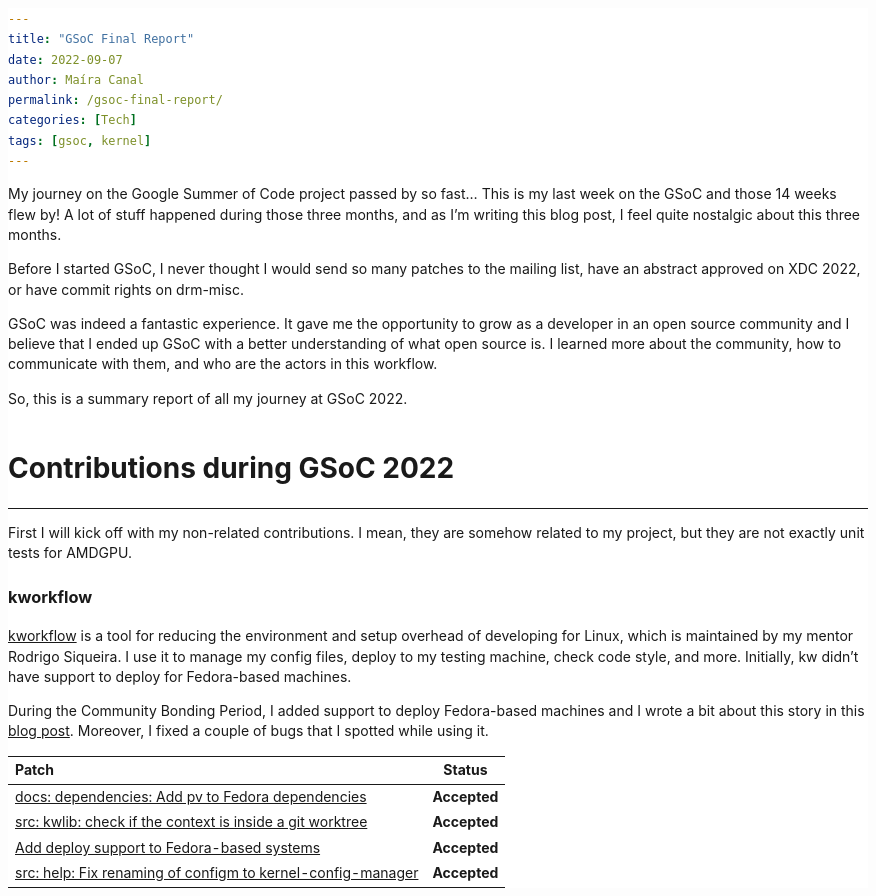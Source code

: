 ```yaml
---
title: "GSoC Final Report"
date: 2022-09-07
author: Maíra Canal
permalink: /gsoc-final-report/
categories: [Tech]
tags: [gsoc, kernel]
---
```


My journey on the Google Summer of Code project passed by so fast… This is my
last week on the GSoC and those 14 weeks flew by! A lot of stuff happened during
those three months, and as I’m writing this blog post, I feel quite nostalgic
about this three months.

Before I started GSoC, I never thought I would send so many patches to the
mailing list, have an abstract approved on XDC 2022, or have commit rights on
drm-misc.

GSoC was indeed a fantastic experience. It gave me the opportunity to grow as a
developer in an open source community and I believe that I ended up GSoC with a
better understanding of what open source is. I learned more about the community,
how to communicate with them, and who are the actors in this workflow.

So, this is a summary report of all my journey at GSoC 2022.

# Contributions during GSoC 2022
---

First I will kick off with my non-related contributions. I mean, they are
somehow related to my project, but they are not exactly unit tests for AMDGPU.

### kworkflow

[kworkflow](https://github.com/kworkflow/kworkflow) is a tool for reducing the
environment and setup overhead of developing for Linux, which is maintained by
my mentor Rodrigo Siqueira. I use it to manage my config files, deploy to my
testing machine, check code style, and more. Initially, kw didn’t have support
to deploy for Fedora-based machines.

During the Community Bonding Period, I added support to deploy Fedora-based
machines and I wrote a bit about this story in this [blog
post](https://mairacanal.github.io/kernel-development-fedora/).  Moreover, I
fixed a couple of bugs that I spotted while using it.

| Patch | Status |
| :---- | :----: |
| [docs: dependencies: Add pv to Fedora dependencies](https://github.com/kworkflow/kworkflow/pull/601)           | **Accepted** |
| [src: kwlib: check if the context is inside a git worktree](https://github.com/kworkflow/kworkflow/pull/602)   | **Accepted** |
| [Add deploy support to Fedora-based systems](https://github.com/kworkflow/kworkflow/pull/613)                  | **Accepted** |
| [src: help: Fix renaming of configm to kernel-config-manager](https://github.com/kworkflow/kworkflow/pull/649) | **Accepted** |
